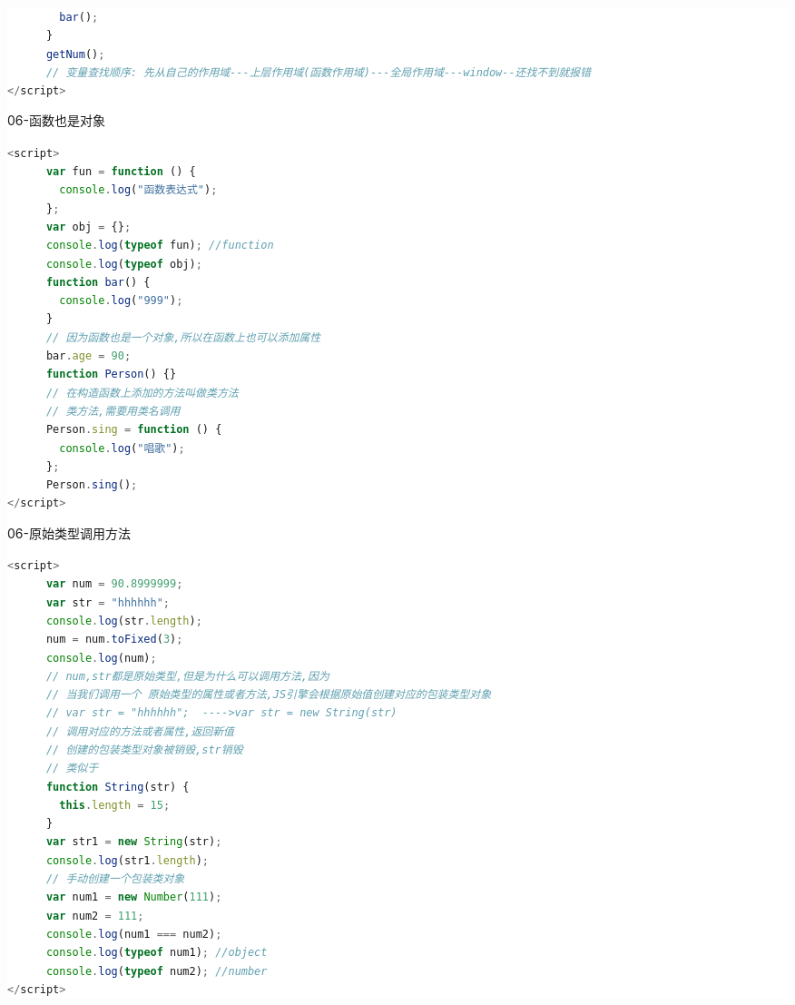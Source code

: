 ```js
        bar();
      }
      getNum();
      // 变量查找顺序: 先从自己的作用域---上层作用域(函数作用域)---全局作用域---window--还找不到就报错
</script>
```

06-函数也是对象

```js
<script>
      var fun = function () {
        console.log("函数表达式");
      };
      var obj = {};
      console.log(typeof fun); //function
      console.log(typeof obj);
      function bar() {
        console.log("999");
      }
      // 因为函数也是一个对象,所以在函数上也可以添加属性
      bar.age = 90;
      function Person() {}
      // 在构造函数上添加的方法叫做类方法
      // 类方法,需要用类名调用
      Person.sing = function () {
        console.log("唱歌");
      };
      Person.sing();
</script>
```

06-原始类型调用方法

```js
<script>
      var num = 90.8999999;
      var str = "hhhhhh";
      console.log(str.length);
      num = num.toFixed(3);
      console.log(num);
      // num,str都是原始类型,但是为什么可以调用方法,因为
      // 当我们调用一个 原始类型的属性或者方法,JS引擎会根据原始值创建对应的包装类型对象
      // var str = "hhhhhh";  ---->var str = new String(str)
      // 调用对应的方法或者属性,返回新值
      // 创建的包装类型对象被销毁,str销毁
      // 类似于
      function String(str) {
        this.length = 15;
      }
      var str1 = new String(str);
      console.log(str1.length);
      // 手动创建一个包装类对象
      var num1 = new Number(111);
      var num2 = 111;
      console.log(num1 === num2);
      console.log(typeof num1); //object
      console.log(typeof num2); //number
</script>
```
